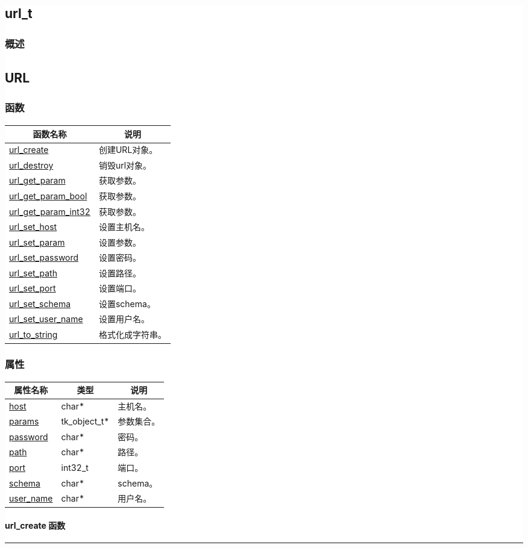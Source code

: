 ## url\_t
### 概述
URL
----------------------------------
### 函数
<p id="url_t_methods">

| 函数名称 | 说明 | 
| -------- | ------------ | 
| <a href="#url_t_url_create">url\_create</a> | 创建URL对象。 |
| <a href="#url_t_url_destroy">url\_destroy</a> | 销毁url对象。 |
| <a href="#url_t_url_get_param">url\_get\_param</a> | 获取参数。 |
| <a href="#url_t_url_get_param_bool">url\_get\_param\_bool</a> | 获取参数。 |
| <a href="#url_t_url_get_param_int32">url\_get\_param\_int32</a> | 获取参数。 |
| <a href="#url_t_url_set_host">url\_set\_host</a> | 设置主机名。 |
| <a href="#url_t_url_set_param">url\_set\_param</a> | 设置参数。 |
| <a href="#url_t_url_set_password">url\_set\_password</a> | 设置密码。 |
| <a href="#url_t_url_set_path">url\_set\_path</a> | 设置路径。 |
| <a href="#url_t_url_set_port">url\_set\_port</a> | 设置端口。 |
| <a href="#url_t_url_set_schema">url\_set\_schema</a> | 设置schema。 |
| <a href="#url_t_url_set_user_name">url\_set\_user\_name</a> | 设置用户名。 |
| <a href="#url_t_url_to_string">url\_to\_string</a> | 格式化成字符串。 |
### 属性
<p id="url_t_properties">

| 属性名称 | 类型 | 说明 | 
| -------- | ----- | ------------ | 
| <a href="#url_t_host">host</a> | char* | 主机名。 |
| <a href="#url_t_params">params</a> | tk\_object\_t* | 参数集合。 |
| <a href="#url_t_password">password</a> | char* | 密码。 |
| <a href="#url_t_path">path</a> | char* | 路径。 |
| <a href="#url_t_port">port</a> | int32\_t | 端口。 |
| <a href="#url_t_schema">schema</a> | char* | schema。 |
| <a href="#url_t_user_name">user\_name</a> | char* | 用户名。 |
#### url\_create 函数
-----------------------

